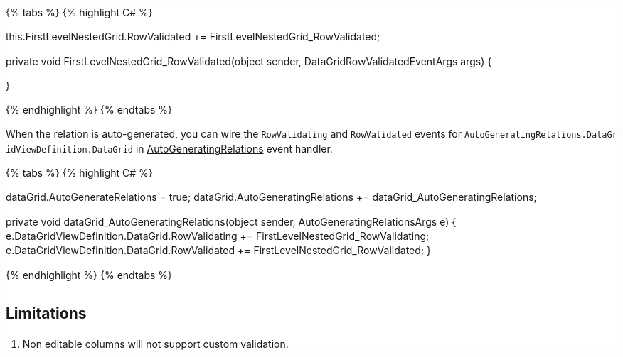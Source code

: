 {% tabs %}
{% highlight C# %}

this.FirstLevelNestedGrid.RowValidated += FirstLevelNestedGrid_RowValidated;

private void FirstLevelNestedGrid_RowValidated(object sender, DataGridRowValidatedEventArgs args)
{

}

{% endhighlight %}
{% endtabs %}

When the relation is auto-generated, you can wire the `RowValidating` and `RowValidated` events for `AutoGeneratingRelations.DataGridViewDefinition.DataGrid` in [AutoGeneratingRelations](https://help.syncfusion.com/cr/maui/Syncfusion.Maui.DataGrid.SfDataGrid.html?tabs=tabid-1#Syncfusion_Maui_DataGrid_SfDataGrid_AutoGeneratingRelations) event handler.

{% tabs %}
{% highlight C# %}

dataGrid.AutoGenerateRelations = true;
dataGrid.AutoGeneratingRelations += dataGrid_AutoGeneratingRelations;

private void dataGrid_AutoGeneratingRelations(object sender, AutoGeneratingRelationsArgs e)
{
    e.DataGridViewDefinition.DataGrid.RowValidating += FirstLevelNestedGrid_RowValidating;
    e.DataGridViewDefinition.DataGrid.RowValidated += FirstLevelNestedGrid_RowValidated;
}

{% endhighlight %}
{% endtabs %}

## Limitations

1. Non editable columns will not support custom validation.
